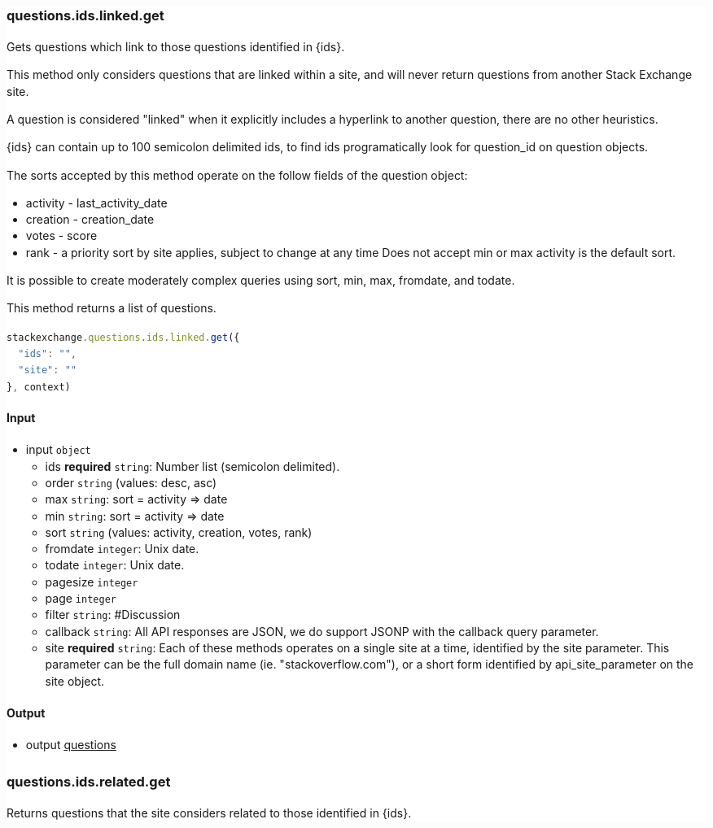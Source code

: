 ### questions.ids.linked.get
Gets questions which link to those questions identified in {ids}.
 
This method only considers questions that are linked within a site, and will never return questions from another Stack Exchange site.
 
A question is considered "linked" when it explicitly includes a hyperlink to another question, there are no other heuristics.
 
{ids} can contain up to 100 semicolon delimited ids, to find ids programatically look for question_id on question objects.
 
The sorts accepted by this method operate on the follow fields of the question object:
 - activity - last_activity_date
 - creation - creation_date
 - votes - score
 - rank - a priority sort by site applies, subject to change at any time Does not accept min or max
  activity is the default sort.
 
 It is possible to create moderately complex queries using sort, min, max, fromdate, and todate.



 
This method returns a list of questions.



```js
stackexchange.questions.ids.linked.get({
  "ids": "",
  "site": ""
}, context)
```

#### Input
* input `object`
  * ids **required** `string`: Number list (semicolon delimited).
  * order `string` (values: desc, asc)
  * max `string`: sort = activity => date
  * min `string`: sort = activity => date
  * sort `string` (values: activity, creation, votes, rank)
  * fromdate `integer`: Unix date.
  * todate `integer`: Unix date.
  * pagesize `integer`
  * page `integer`
  * filter `string`: #Discussion
  * callback `string`: All API responses are JSON, we do support JSONP with the callback query parameter.
  * site **required** `string`: Each of these methods operates on a single site at a time, identified by the site parameter. This parameter can be the full domain name (ie. "stackoverflow.com"), or a short form identified by api_site_parameter on the site object.

#### Output
* output [questions](#questions)

### questions.ids.related.get
Returns questions that the site considers related to those identified in {ids}.
 